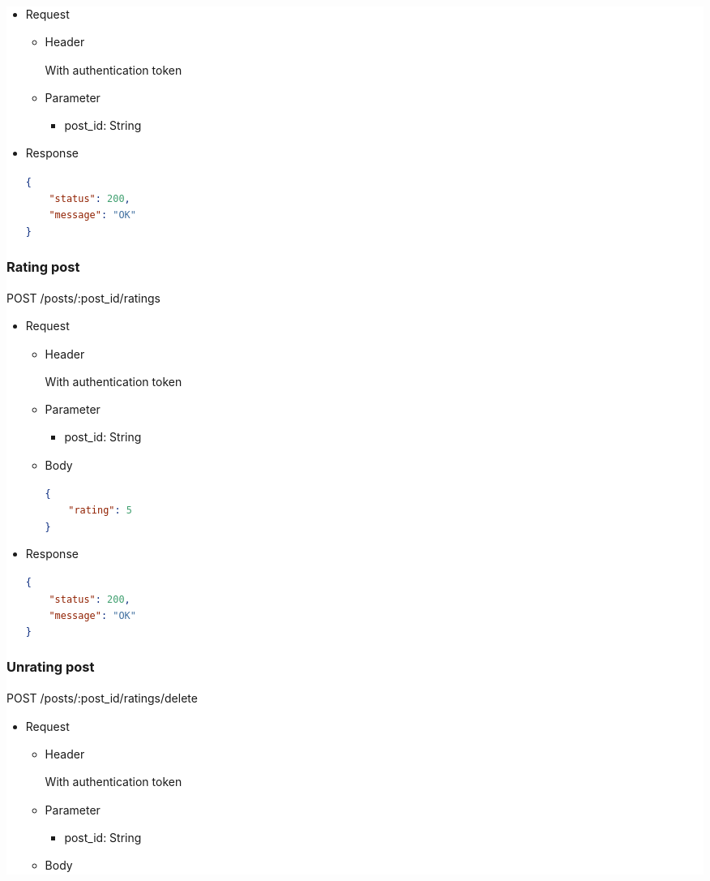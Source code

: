 - Request
    - Header
        
        With authentication token
        
    - Parameter
        - post_id: String
- Response
    
    ```json
    {
        "status": 200,
        "message": "OK"
    }
    ```
    

### Rating post

POST /posts/:post_id/ratings

- Request
    - Header
        
        With authentication token
        
    - Parameter
        - post_id: String
    - Body
        
        ```json
        {
        	"rating": 5
        }
        ```
        
- Response
    
    ```json
    {
        "status": 200,
        "message": "OK"
    }
    ```
    

### Unrating post

POST /posts/:post_id/ratings/delete

- Request
    - Header
        
        With authentication token
        
    - Parameter
        - post_id: String
    - Body
        